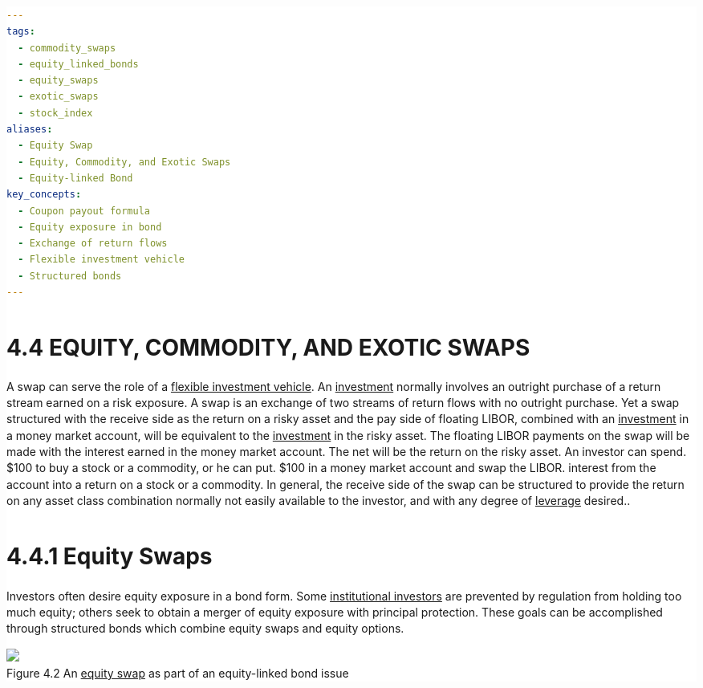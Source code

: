 ```yaml
---
tags:
  - commodity_swaps
  - equity_linked_bonds
  - equity_swaps
  - exotic_swaps
  - stock_index
aliases:
  - Equity Swap
  - Equity, Commodity, and Exotic Swaps
  - Equity-linked Bond
key_concepts:
  - Coupon payout formula
  - Equity exposure in bond
  - Exchange of return flows
  - Flexible investment vehicle
  - Structured bonds
---
```


# 4.4 EQUITY, COMMODITY, AND EXOTIC SWAPS  

A swap can serve the role of a [flexible investment vehicle](.md). An [investment](../../../../Advanced%20Investments/An%20Asset%20Allocation%20Primer.md) normally involves an outright purchase of a return stream earned on a risk exposure. A swap is an exchange of two streams of return flows with no outright purchase. Yet a swap structured with the receive side as the return on a risky asset and the pay side of floating LIBOR, combined with an [investment](../../../../Advanced%20Investments/An%20Asset%20Allocation%20Primer.md) in a money market account, will be equivalent to the [investment](../../../../Advanced%20Investments/An%20Asset%20Allocation%20Primer.md) in the risky asset. The floating LIBOR payments on the swap will be made with the interest earned in the money market account. The net will be the return on the risky asset. An investor can spend. $\$100$ to buy a stock or a commodity, or he can put. $\$100$ in a money market account and swap the LIBOR. interest from the account into a return on a stock or a commodity. In general, the receive side of the swap can be structured to provide the return on any asset class combination normally not easily available to the investor, and with any degree of [leverage](../../../../Advanced%20Investments/Lecture%206-Leverage,%20Tail%20Risk,%20Volatility%20Products.md) desired..  

# 4.4.1 Equity Swaps  

Investors often desire equity exposure in a bond form. Some [institutional investors](../../../Financial%20Trading%20and%20Markets/Chapter%204%20Institutional%20Trading.md) are prevented by regulation from holding too much equity; others seek to obtain a merger of equity exposure with principal protection. These goals can be accomplished through structured bonds which combine equity swaps and equity options.  

![](29bd859822e09adec18b57fca0698fe36732357cd3af9df678977626f67ebf5a.jpg)  
Figure 4.2 An [equity swap](.md) as part of an equity-linked bond issue  
